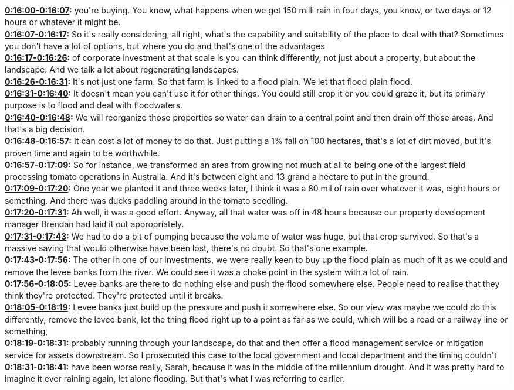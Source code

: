 **[0:16:00-0:16:07](https://tenacious.ventures/notes/shifting-from-climate-measurement-to-risk-mitigation-with-cullen-gunn-from-kilter-rural#t=0:16:00):**  you're buying.  You know, what happens when we get 150 milli rain in four days, you know, or two days or  12 hours or whatever it might be.  
**[0:16:07-0:16:17](https://tenacious.ventures/notes/shifting-from-climate-measurement-to-risk-mitigation-with-cullen-gunn-from-kilter-rural#t=0:16:07):**  So it's really considering, all right, what's the capability and suitability of the place  to deal with that?  Sometimes you don't have a lot of options, but where you do and that's one of the advantages  
**[0:16:17-0:16:26](https://tenacious.ventures/notes/shifting-from-climate-measurement-to-risk-mitigation-with-cullen-gunn-from-kilter-rural#t=0:16:17):**  of corporate investment at that scale is you can think differently, not just about a property,  but about the landscape.  And we talk a lot about regenerating landscapes.  
**[0:16:26-0:16:31](https://tenacious.ventures/notes/shifting-from-climate-measurement-to-risk-mitigation-with-cullen-gunn-from-kilter-rural#t=0:16:26):**  It's not just one farm.  So that farm is linked to a flood plain.  We let that flood plain flood.  
**[0:16:31-0:16:40](https://tenacious.ventures/notes/shifting-from-climate-measurement-to-risk-mitigation-with-cullen-gunn-from-kilter-rural#t=0:16:31):**  It doesn't mean you can't use it for other things.  You could still crop it or you could graze it, but its primary purpose is to flood and  deal with floodwaters.  
**[0:16:40-0:16:48](https://tenacious.ventures/notes/shifting-from-climate-measurement-to-risk-mitigation-with-cullen-gunn-from-kilter-rural#t=0:16:40):**  We will reorganize those properties so water can drain to a central point and then drain  off those areas.  And that's a big decision.  
**[0:16:48-0:16:57](https://tenacious.ventures/notes/shifting-from-climate-measurement-to-risk-mitigation-with-cullen-gunn-from-kilter-rural#t=0:16:48):**  It can cost a lot of money to do that.  Just putting a 1% fall on 100 hectares, that's a lot of dirt moved, but it's proven time  and again to be worthwhile.  
**[0:16:57-0:17:09](https://tenacious.ventures/notes/shifting-from-climate-measurement-to-risk-mitigation-with-cullen-gunn-from-kilter-rural#t=0:16:57):**  So for instance, we transformed an area from growing not much at all to being one of the  largest field processing tomato operations in Australia.  And it's between eight and 13 grand a hectare to put in the ground.  
**[0:17:09-0:17:20](https://tenacious.ventures/notes/shifting-from-climate-measurement-to-risk-mitigation-with-cullen-gunn-from-kilter-rural#t=0:17:09):**  One year we planted it and three weeks later, I think it was a 80 mil of rain over whatever  it was, eight hours or something.  And there was ducks paddling around in the tomato seedling.  
**[0:17:20-0:17:31](https://tenacious.ventures/notes/shifting-from-climate-measurement-to-risk-mitigation-with-cullen-gunn-from-kilter-rural#t=0:17:20):**  Ah well, it was a good effort.  Anyway, all that water was off in 48 hours because our property development manager Brendan  had laid it out appropriately.  
**[0:17:31-0:17:43](https://tenacious.ventures/notes/shifting-from-climate-measurement-to-risk-mitigation-with-cullen-gunn-from-kilter-rural#t=0:17:31):**  We had to do a bit of pumping because the volume of water was huge, but that crop survived.  So that's a massive saving that would otherwise have been lost, there's no doubt.  So that's one example.  
**[0:17:43-0:17:56](https://tenacious.ventures/notes/shifting-from-climate-measurement-to-risk-mitigation-with-cullen-gunn-from-kilter-rural#t=0:17:43):**  The other in one of our investments, we were really keen to buy up the flood plain as much  of it as we could and remove the levee banks from the river.  We could see it was a choke point in the system with a lot of rain.  
**[0:17:56-0:18:05](https://tenacious.ventures/notes/shifting-from-climate-measurement-to-risk-mitigation-with-cullen-gunn-from-kilter-rural#t=0:17:56):**  Levee banks are there to do nothing else and push the flood somewhere else.  People need to realise that they think they're protected.  They're protected until it breaks.  
**[0:18:05-0:18:19](https://tenacious.ventures/notes/shifting-from-climate-measurement-to-risk-mitigation-with-cullen-gunn-from-kilter-rural#t=0:18:05):**  Levee banks just build up the pressure and push it somewhere else.  So our view was maybe we could do this differently, remove the levee bank, let the thing flood  right up to a point as far as we could, which will be a road or a railway line or something,  
**[0:18:19-0:18:31](https://tenacious.ventures/notes/shifting-from-climate-measurement-to-risk-mitigation-with-cullen-gunn-from-kilter-rural#t=0:18:19):**  probably running through your landscape, do that and then offer a flood management service  or mitigation service for assets downstream.  So I prosecuted this case to the local government and local department and the timing couldn't  
**[0:18:31-0:18:41](https://tenacious.ventures/notes/shifting-from-climate-measurement-to-risk-mitigation-with-cullen-gunn-from-kilter-rural#t=0:18:31):**  have been worse really, Sarah, because it was in the middle of the millennium drought.  And it was pretty hard to imagine it ever raining again, let alone flooding.  But that's what I was referring to earlier.  
